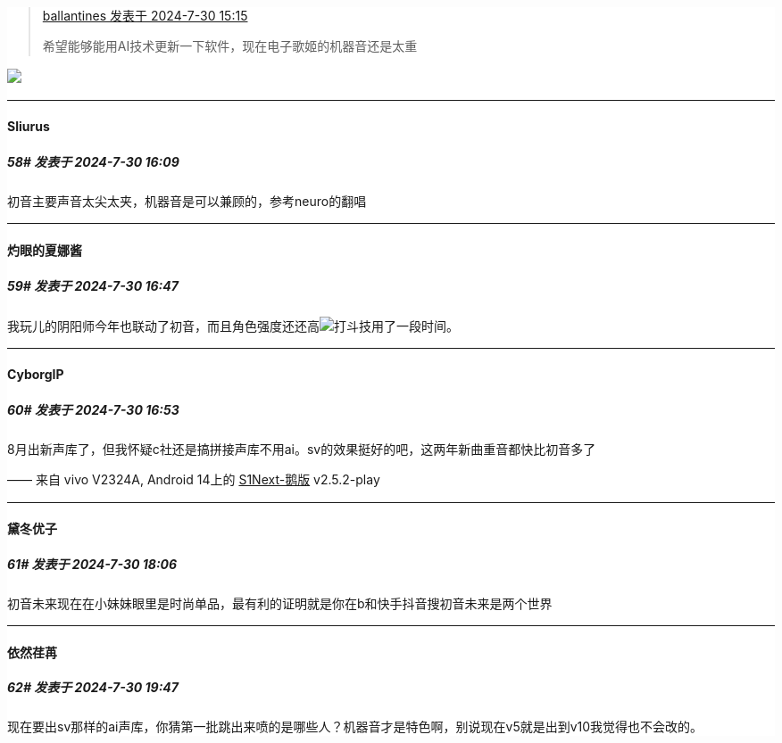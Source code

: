 <blockquote><a href="httphttps://bbs.saraba1st.com/2b/forum.php?mod=redirect&amp;goto=findpost&amp;pid=65744446&amp;ptid=2192738" target="_blank">ballantines 发表于 2024-7-30 15:15</a>

希望能够能用AI技术更新一下软件，现在电子歌姬的机器音还是太重</blockquote>
<img src="https://static.saraba1st.com/image/smiley/face2017/125.png" referrerpolicy="no-referrer">


*****

####  Sliurus  
##### 58#       发表于 2024-7-30 16:09

初音主要声音太尖太夹，机器音是可以兼顾的，参考neuro的翻唱


*****

####  灼眼的夏娜酱  
##### 59#       发表于 2024-7-30 16:47

我玩儿的阴阳师今年也联动了初音，而且角色强度还还高<img src="https://static.saraba1st.com/image/smiley/face2017/044.png" referrerpolicy="no-referrer">打斗技用了一段时间。


*****

####  CyborgIP  
##### 60#       发表于 2024-7-30 16:53

8月出新声库了，但我怀疑c社还是搞拼接声库不用ai。sv的效果挺好的吧，这两年新曲重音都快比初音多了

—— 来自 vivo V2324A, Android 14上的 [S1Next-鹅版](https://github.com/ykrank/S1-Next/releases) v2.5.2-play


*****

####  黛冬优子  
##### 61#       发表于 2024-7-30 18:06

初音未来现在在小妹妹眼里是时尚单品，最有利的证明就是你在b和快手抖音搜初音未来是两个世界


*****

####  依然荏苒  
##### 62#       发表于 2024-7-30 19:47

现在要出sv那样的ai声库，你猜第一批跳出来喷的是哪些人？机器音才是特色啊，别说现在v5就是出到v10我觉得也不会改的。

